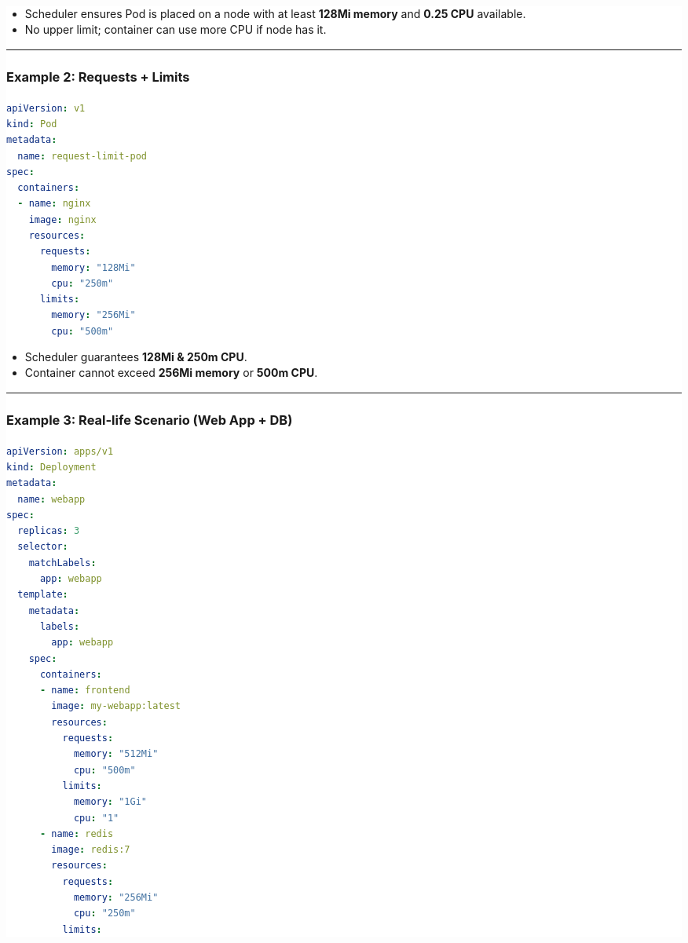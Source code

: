 * Scheduler ensures Pod is placed on a node with at least **128Mi memory** and **0.25 CPU** available.
* No upper limit; container can use more CPU if node has it.

---

### Example 2: Requests + Limits

```yaml
apiVersion: v1
kind: Pod
metadata:
  name: request-limit-pod
spec:
  containers:
  - name: nginx
    image: nginx
    resources:
      requests:
        memory: "128Mi"
        cpu: "250m"
      limits:
        memory: "256Mi"
        cpu: "500m"
```

* Scheduler guarantees **128Mi & 250m CPU**.
* Container cannot exceed **256Mi memory** or **500m CPU**.

---

### Example 3: Real-life Scenario (Web App + DB)

```yaml
apiVersion: apps/v1
kind: Deployment
metadata:
  name: webapp
spec:
  replicas: 3
  selector:
    matchLabels:
      app: webapp
  template:
    metadata:
      labels:
        app: webapp
    spec:
      containers:
      - name: frontend
        image: my-webapp:latest
        resources:
          requests:
            memory: "512Mi"
            cpu: "500m"
          limits:
            memory: "1Gi"
            cpu: "1"
      - name: redis
        image: redis:7
        resources:
          requests:
            memory: "256Mi"
            cpu: "250m"
          limits:
```